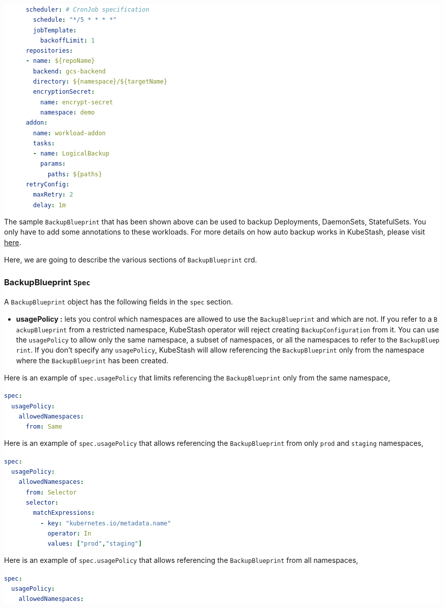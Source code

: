 ```yaml
      scheduler: # CronJob specification
        schedule: "*/5 * * * *"
        jobTemplate:
          backoffLimit: 1
      repositories:
      - name: ${repoName}
        backend: gcs-backend
        directory: ${namespace}/${targetName}
        encryptionSecret:
          name: encrypt-secret
          namespace: demo
      addon:
        name: workload-addon
        tasks:
        - name: LogicalBackup
          params:
            paths: ${paths}
      retryConfig:
        maxRetry: 2
        delay: 1m
```

The sample `BackupBlueprint` that has been shown above can be used to backup Deployments, DaemonSets, StatefulSets. You only have to add some annotations to these workloads. For more details on how auto backup works in KubeStash, please visit [here](/docs/guides/auto-backup/overview/index.md).

Here, we are going to describe the various sections of `BackupBlueprint` crd.

### BackupBlueprint `Spec`

A `BackupBlueprint` object has the following fields in the `spec` section.
- **usagePolicy :** lets you control which namespaces are allowed to use the `BackupBlueprint` and which are not. If you refer to a `BackupBlueprint` from a restricted namespace, KubeStash operator will reject creating `BackupConfiguration` from it. You can use the `usagePolicy` to allow only the same namespace, a subset of namespaces, or all the namespaces to refer to the `BackupBlueprint`. If you don’t specify any `usagePolicy`, KubeStash will allow referencing the `BackupBlueprint` only from the namespace where the `BackupBlueprint` has been created.

Here is an example of `spec.usagePolicy` that limits referencing the `BackupBlueprint` only from the same namespace,
```yaml
spec:
  usagePolicy:
    allowedNamespaces:
      from: Same
```
Here is an example of `spec.usagePolicy` that allows referencing the `BackupBlueprint` from only `prod` and `staging` namespaces,
```yaml
spec:
  usagePolicy:
    allowedNamespaces:
      from: Selector
      selector:
        matchExpressions:
          - key: "kubernetes.io/metadata.name"
            operator: In
            values: ["prod","staging"]
```
Here is an example of `spec.usagePolicy` that allows referencing the `BackupBlueprint` from all namespaces,
```yaml
spec:
  usagePolicy:
    allowedNamespaces:
```